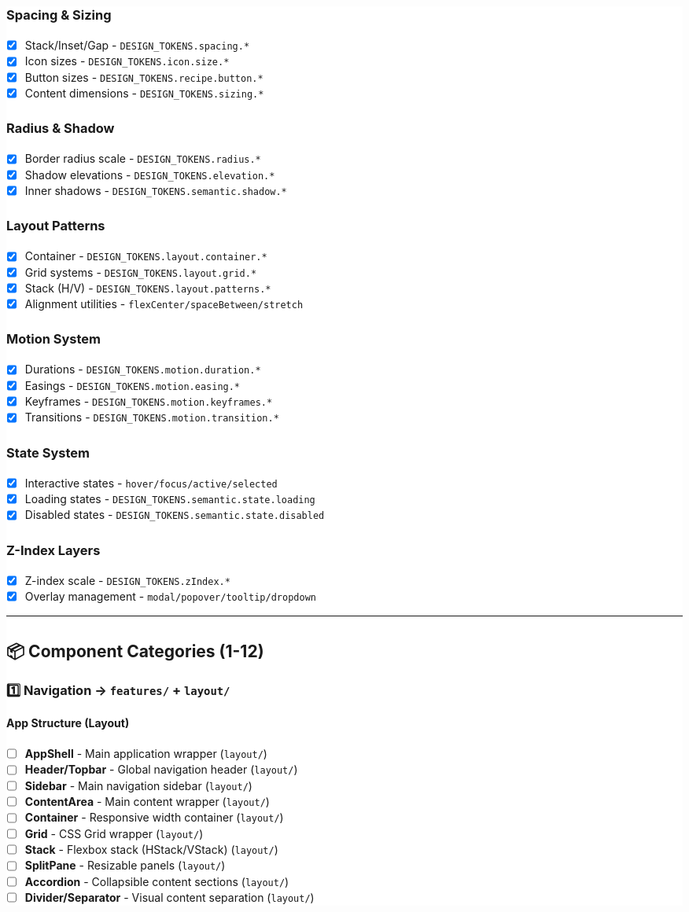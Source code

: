 ### Spacing & Sizing
- [x] Stack/Inset/Gap - `DESIGN_TOKENS.spacing.*`
- [x] Icon sizes - `DESIGN_TOKENS.icon.size.*`
- [x] Button sizes - `DESIGN_TOKENS.recipe.button.*`
- [x] Content dimensions - `DESIGN_TOKENS.sizing.*`

### Radius & Shadow
- [x] Border radius scale - `DESIGN_TOKENS.radius.*`
- [x] Shadow elevations - `DESIGN_TOKENS.elevation.*`
- [x] Inner shadows - `DESIGN_TOKENS.semantic.shadow.*`

### Layout Patterns
- [x] Container - `DESIGN_TOKENS.layout.container.*`
- [x] Grid systems - `DESIGN_TOKENS.layout.grid.*`
- [x] Stack (H/V) - `DESIGN_TOKENS.layout.patterns.*`
- [x] Alignment utilities - `flexCenter/spaceBetween/stretch`

### Motion System
- [x] Durations - `DESIGN_TOKENS.motion.duration.*`
- [x] Easings - `DESIGN_TOKENS.motion.easing.*`
- [x] Keyframes - `DESIGN_TOKENS.motion.keyframes.*`
- [x] Transitions - `DESIGN_TOKENS.motion.transition.*`

### State System
- [x] Interactive states - `hover/focus/active/selected`
- [x] Loading states - `DESIGN_TOKENS.semantic.state.loading`
- [x] Disabled states - `DESIGN_TOKENS.semantic.state.disabled`

### Z-Index Layers
- [x] Z-index scale - `DESIGN_TOKENS.zIndex.*`
- [x] Overlay management - `modal/popover/tooltip/dropdown`

---

## 📦 **Component Categories (1-12)**

### 1️⃣ **Navigation** → `features/` + `layout/`

#### App Structure (Layout)
- [ ] **AppShell** - Main application wrapper (`layout/`)
- [ ] **Header/Topbar** - Global navigation header (`layout/`)  
- [ ] **Sidebar** - Main navigation sidebar (`layout/`)
- [ ] **ContentArea** - Main content wrapper (`layout/`)
- [ ] **Container** - Responsive width container (`layout/`)
- [ ] **Grid** - CSS Grid wrapper (`layout/`)
- [ ] **Stack** - Flexbox stack (HStack/VStack) (`layout/`)
- [ ] **SplitPane** - Resizable panels (`layout/`)
- [ ] **Accordion** - Collapsible content sections (`layout/`)
- [ ] **Divider/Separator** - Visual content separation (`layout/`)
